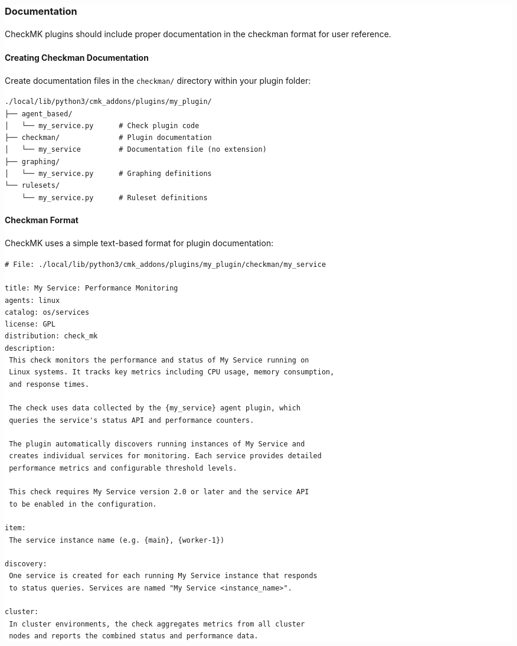 ### Documentation

CheckMK plugins should include proper documentation in the checkman format for user reference.

#### Creating Checkman Documentation
Create documentation files in the `checkman/` directory within your plugin folder:

```
./local/lib/python3/cmk_addons/plugins/my_plugin/
├── agent_based/
│   └── my_service.py      # Check plugin code
├── checkman/              # Plugin documentation  
│   └── my_service         # Documentation file (no extension)
├── graphing/
│   └── my_service.py      # Graphing definitions
└── rulesets/
    └── my_service.py      # Ruleset definitions
```

#### Checkman Format
CheckMK uses a simple text-based format for plugin documentation:

```
# File: ./local/lib/python3/cmk_addons/plugins/my_plugin/checkman/my_service

title: My Service: Performance Monitoring
agents: linux
catalog: os/services
license: GPL
distribution: check_mk
description:
 This check monitors the performance and status of My Service running on
 Linux systems. It tracks key metrics including CPU usage, memory consumption,
 and response times.

 The check uses data collected by the {my_service} agent plugin, which
 queries the service's status API and performance counters.

 The plugin automatically discovers running instances of My Service and
 creates individual services for monitoring. Each service provides detailed
 performance metrics and configurable threshold levels.

 This check requires My Service version 2.0 or later and the service API
 to be enabled in the configuration.

item:
 The service instance name (e.g. {main}, {worker-1})

discovery:
 One service is created for each running My Service instance that responds
 to status queries. Services are named "My Service <instance_name>".

cluster:
 In cluster environments, the check aggregates metrics from all cluster
 nodes and reports the combined status and performance data.
```
